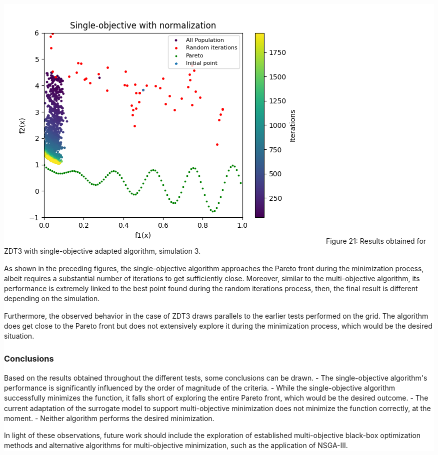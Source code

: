 ![](figures/investments/zdt3_single_3.png)
Figure 21: Results obtained for ZDT3 with single-objective adapted algorithm, simulation 3.

As shown in the preceding figures, the single-objective algorithm approaches the Pareto 
front during the minimization process, albeit requires a substantial number of iterations 
to get sufficiently close. Moreover, similar to the multi-objective algorithm, 
its performance is extremely linked to the best point found during the random iterations process, 
then, the final result is different depending on the simulation. 

Furthermore, the observed behavior in the case of ZDT3 draws parallels to the earlier 
tests performed on the grid. The algorithm does get close to the Pareto front but 
does not extensively explore it during the minimization process, which would be the desired situation. 

### Conclusions

Based on the results obtained throughout the different tests, some conclusions can be drawn.
    - The single-objective algorithm's performance is significantly influenced by the order of magnitude of the criteria.
    - While the single-objective algorithm successfully minimizes the function, it falls short of exploring the entire Pareto front, which would be the desired outcome.
    - The current adaptation of the surrogate model to support multi-objective minimization does not minimize the function correctly, at the moment. 
    - Neither algorithm performs the desired minimization. 

In light of these observations, future work should include the exploration of established 
multi-objective black-box optimization methods and alternative algorithms 
for multi-objective minimization, such as the application of NSGA-III.

